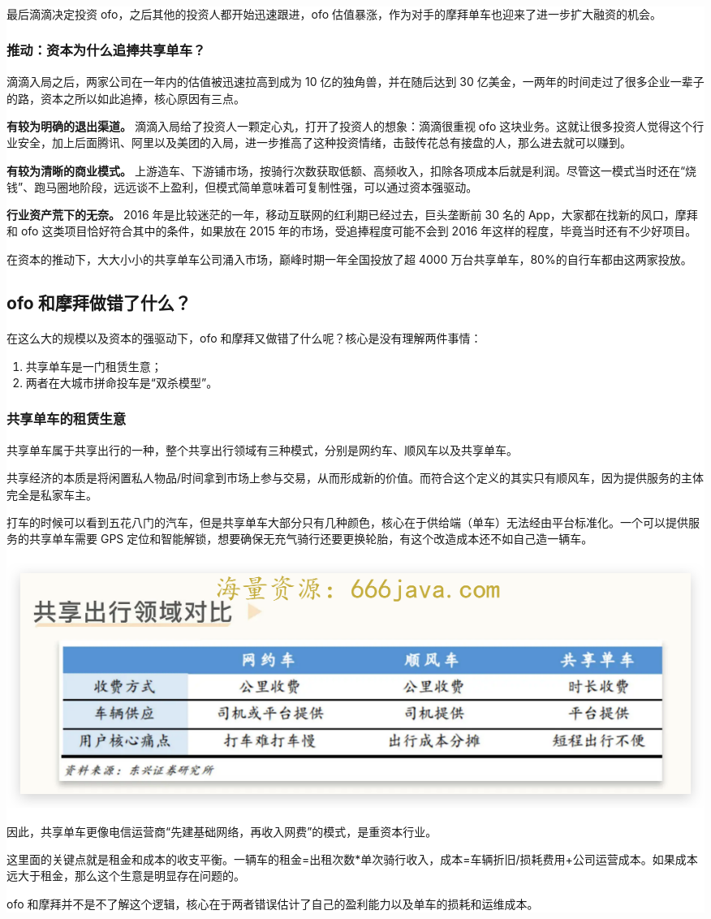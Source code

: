 最后滴滴决定投资 ofo，之后其他的投资人都开始迅速跟进，ofo 估值暴涨，作为对手的摩拜单车也迎来了进一步扩大融资的机会。

### **推动：资本为什么追捧共享单车？**

滴滴入局之后，两家公司在一年内的估值被迅速拉高到成为 10 亿的独角兽，并在随后达到 30 亿美金，一两年的时间走过了很多企业一辈子的路，资本之所以如此追捧，核心原因有三点。

**有较为明确的退出渠道。** 滴滴入局给了投资人一颗定心丸，打开了投资人的想象：滴滴很重视 ofo 这块业务。这就让很多投资人觉得这个行业安全，加上后面腾讯、阿里以及美团的入局，进一步推高了这种投资情绪，击鼓传花总有接盘的人，那么进去就可以赚到。

**有较为清晰的商业模式。** 上游造车、下游铺市场，按骑行次数获取低额、高频收入，扣除各项成本后就是利润。尽管这一模式当时还在“烧钱”、跑马圈地阶段，远远谈不上盈利，但模式简单意味着可复制性强，可以通过资本强驱动。

**行业资产荒下的无奈。** 2016 年是比较迷茫的一年，移动互联网的红利期已经过去，巨头垄断前 30 名的 App，大家都在找新的风口，摩拜和 ofo 这类项目恰好符合其中的条件，如果放在 2015 年的市场，受追捧程度可能不会到 2016 年这样的程度，毕竟当时还有不少好项目。

在资本的推动下，大大小小的共享单车公司涌入市场，巅峰时期一年全国投放了超 4000 万台共享单车，80%的自行车都由这两家投放。

## ofo 和摩拜做错了什么？

在这么大的规模以及资本的强驱动下，ofo 和摩拜又做错了什么呢？核心是没有理解两件事情：

1. 共享单车是一门租赁生意；
2. 两者在大城市拼命投车是“双杀模型”。

### 共享单车的租赁生意

共享单车属于共享出行的一种，整个共享出行领域有三种模式，分别是网约车、顺风车以及共享单车。

共享经济的本质是将闲置私人物品/时间拿到市场上参与交易，从而形成新的价值。而符合这个定义的其实只有顺风车，因为提供服务的主体完全是私家车主。

打车的时候可以看到五花八门的汽车，但是共享单车大部分只有几种颜色，核心在于供给端（单车）无法经由平台标准化。一个可以提供服务的共享单车需要 GPS 定位和智能解锁，想要确保无充气骑行还要更换轮胎，有这个改造成本还不如自己造一辆车。

![image-20240510220531931](./assets/image-20240510220531931.png)

因此，共享单车更像电信运营商“先建基础网络，再收入网费”的模式，是重资本行业。

这里面的关键点就是租金和成本的收支平衡。一辆车的租金=出租次数\*单次骑行收入，成本=车辆折旧/损耗费用+公司运营成本。如果成本远大于租金，那么这个生意是明显存在问题的。

ofo 和摩拜并不是不了解这个逻辑，核心在于两者错误估计了自己的盈利能力以及单车的损耗和运维成本。
